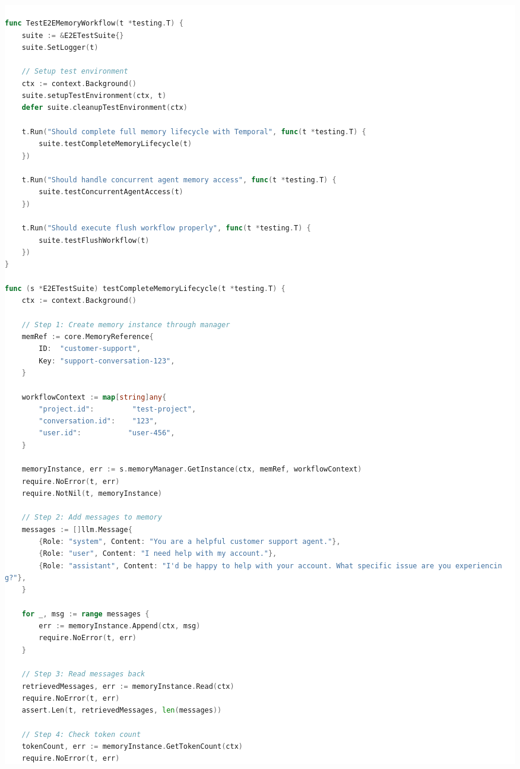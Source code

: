 ```go

func TestE2EMemoryWorkflow(t *testing.T) {
    suite := &E2ETestSuite{}
    suite.SetLogger(t)

    // Setup test environment
    ctx := context.Background()
    suite.setupTestEnvironment(ctx, t)
    defer suite.cleanupTestEnvironment(ctx)

    t.Run("Should complete full memory lifecycle with Temporal", func(t *testing.T) {
        suite.testCompleteMemoryLifecycle(t)
    })

    t.Run("Should handle concurrent agent memory access", func(t *testing.T) {
        suite.testConcurrentAgentAccess(t)
    })

    t.Run("Should execute flush workflow properly", func(t *testing.T) {
        suite.testFlushWorkflow(t)
    })
}

func (s *E2ETestSuite) testCompleteMemoryLifecycle(t *testing.T) {
    ctx := context.Background()

    // Step 1: Create memory instance through manager
    memRef := core.MemoryReference{
        ID:  "customer-support",
        Key: "support-conversation-123",
    }

    workflowContext := map[string]any{
        "project.id":         "test-project",
        "conversation.id":    "123",
        "user.id":           "user-456",
    }

    memoryInstance, err := s.memoryManager.GetInstance(ctx, memRef, workflowContext)
    require.NoError(t, err)
    require.NotNil(t, memoryInstance)

    // Step 2: Add messages to memory
    messages := []llm.Message{
        {Role: "system", Content: "You are a helpful customer support agent."},
        {Role: "user", Content: "I need help with my account."},
        {Role: "assistant", Content: "I'd be happy to help with your account. What specific issue are you experiencing?"},
    }

    for _, msg := range messages {
        err := memoryInstance.Append(ctx, msg)
        require.NoError(t, err)
    }

    // Step 3: Read messages back
    retrievedMessages, err := memoryInstance.Read(ctx)
    require.NoError(t, err)
    assert.Len(t, retrievedMessages, len(messages))

    // Step 4: Check token count
    tokenCount, err := memoryInstance.GetTokenCount(ctx)
    require.NoError(t, err)
```